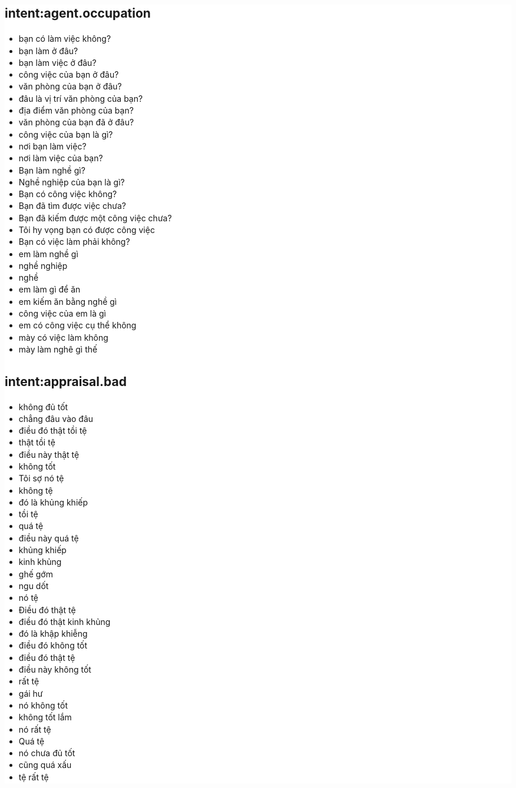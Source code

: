 ## intent:agent.occupation
- bạn có làm việc không?
- bạn làm ở đâu?
- bạn làm việc ở đâu?
- công việc của bạn ở đâu?
- văn phòng của bạn ở đâu?
- đâu là vị trí văn phòng của bạn?
- địa điểm văn phòng của bạn?
- văn phòng của bạn đã ở đâu?
- công việc của bạn là gì?
- nơi bạn làm việc?
- nơi làm việc của bạn?
- Bạn làm nghề gì?
- Nghề nghiệp của bạn là gì?
- Bạn có công việc không?
- Bạn đã tìm được việc chưa?
- Bạn đã kiếm được một công việc chưa?
- Tôi hy vọng bạn có được công việc
- Bạn có việc làm phải không?
- em làm nghề gì
- nghề nghiệp
- nghề
- em làm gì để ăn
- em kiếm ăn bằng nghề gì
- công việc của em là gì
- em có công việc cụ thể không
- mày có việc làm không
- mày làm nghê gì thế

## intent:appraisal.bad
- không đủ tốt
- chẳng đâu vào đâu
- điều đó thật tồi tệ
- thật tồi tệ
- điều này thật tệ
- không tốt
- Tôi sợ nó tệ
- không tệ
- đó là khủng khiếp
- tồi tệ
- quá tệ
- điều này quá tệ
- khủng khiếp
- kinh khủng
- ghế gớm
- ngu dốt
- nó tệ
- Điều đó thật tệ
- điều đó thật kinh khủng
- đó là khập khiễng
- điều đó không tốt
- điều đó thật tệ
- điều này không tốt
- rất tệ
- gái hư
- nó không tốt
- không tốt lắm
- nó rất tệ
- Quá tệ
- nó chưa đủ tốt
- cũng quá xấu
- tệ rất  tệ